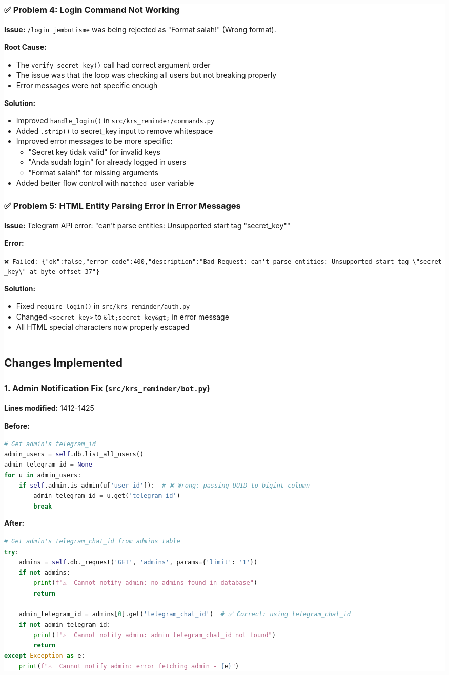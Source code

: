 ### ✅ Problem 4: Login Command Not Working
**Issue:** `/login jembotisme` was being rejected as "Format salah!" (Wrong format).

**Root Cause:**
- The `verify_secret_key()` call had correct argument order
- The issue was that the loop was checking all users but not breaking properly
- Error messages were not specific enough

**Solution:**
- Improved `handle_login()` in `src/krs_reminder/commands.py`
- Added `.strip()` to secret_key input to remove whitespace
- Improved error messages to be more specific:
  - "Secret key tidak valid" for invalid keys
  - "Anda sudah login" for already logged in users
  - "Format salah!" for missing arguments
- Added better flow control with `matched_user` variable

### ✅ Problem 5: HTML Entity Parsing Error in Error Messages
**Issue:** Telegram API error: "can't parse entities: Unsupported start tag \"secret_key\""

**Error:**
```
❌ Failed: {"ok":false,"error_code":400,"description":"Bad Request: can't parse entities: Unsupported start tag \"secret_key\" at byte offset 37"}
```

**Solution:**
- Fixed `require_login()` in `src/krs_reminder/auth.py`
- Changed `<secret_key>` to `&lt;secret_key&gt;` in error message
- All HTML special characters now properly escaped

---

## Changes Implemented

### 1. **Admin Notification Fix** (`src/krs_reminder/bot.py`)
**Lines modified:** 1412-1425

**Before:**
```python
# Get admin's telegram_id
admin_users = self.db.list_all_users()
admin_telegram_id = None
for u in admin_users:
    if self.admin.is_admin(u['user_id']):  # ❌ Wrong: passing UUID to bigint column
        admin_telegram_id = u.get('telegram_id')
        break
```

**After:**
```python
# Get admin's telegram_chat_id from admins table
try:
    admins = self.db._request('GET', 'admins', params={'limit': '1'})
    if not admins:
        print(f"⚠️  Cannot notify admin: no admins found in database")
        return
    
    admin_telegram_id = admins[0].get('telegram_chat_id')  # ✅ Correct: using telegram_chat_id
    if not admin_telegram_id:
        print(f"⚠️  Cannot notify admin: admin telegram_chat_id not found")
        return
except Exception as e:
    print(f"⚠️  Cannot notify admin: error fetching admin - {e}")
```
